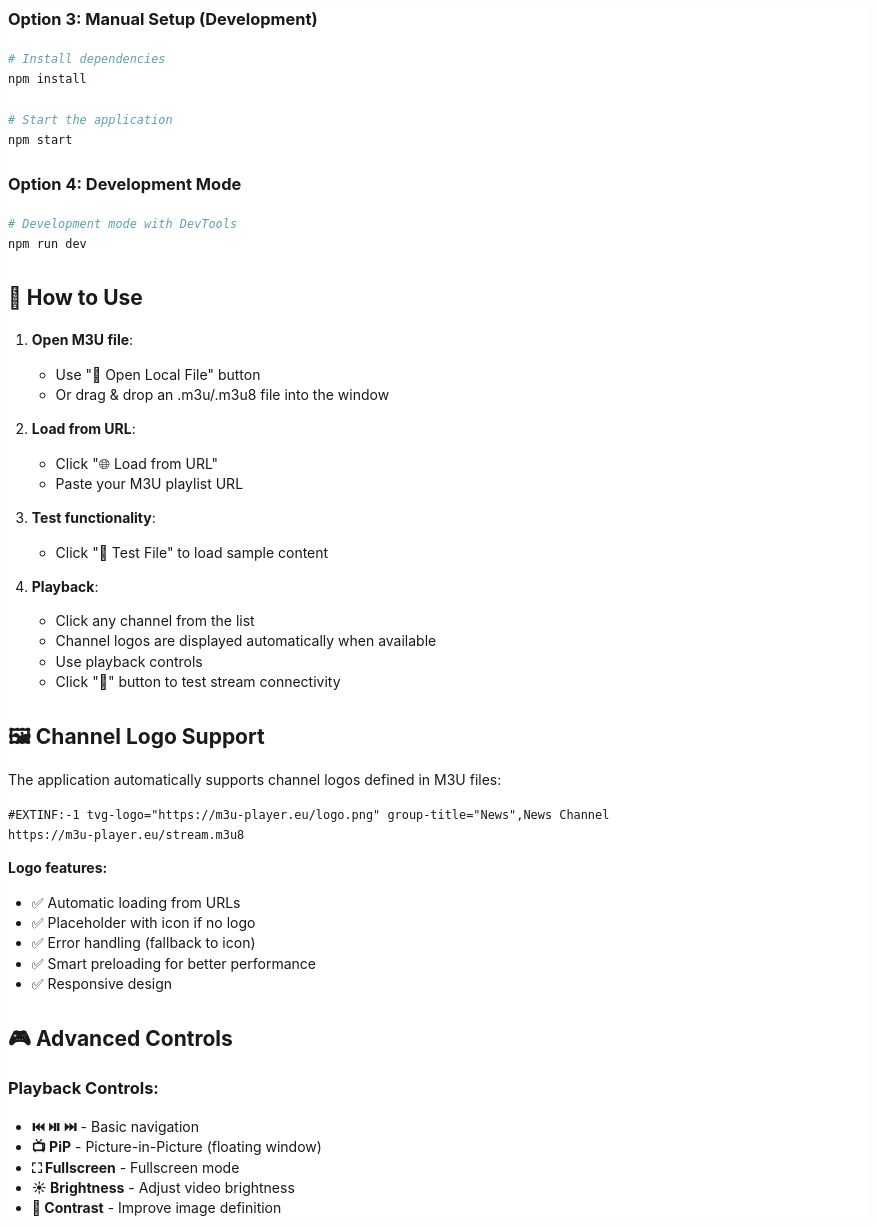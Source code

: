 ### Option 3: Manual Setup (Development)
```bash
# Install dependencies
npm install

# Start the application
npm start
```

### Option 4: Development Mode
```bash
# Development mode with DevTools
npm run dev
```

## 📖 How to Use

1. **Open M3U file**:
   - Use "📁 Open Local File" button
   - Or drag & drop an .m3u/.m3u8 file into the window

2. **Load from URL**:
   - Click "🌐 Load from URL"
   - Paste your M3U playlist URL

3. **Test functionality**:
   - Click "🧪 Test File" to load sample content

4. **Playback**:
   - Click any channel from the list
   - Channel logos are displayed automatically when available
   - Use playback controls
   - Click "🔧" button to test stream connectivity

## 🖼️ Channel Logo Support

The application automatically supports channel logos defined in M3U files:

```m3u
#EXTINF:-1 tvg-logo="https://m3u-player.eu/logo.png" group-title="News",News Channel
https://m3u-player.eu/stream.m3u8
```

**Logo features:**
- ✅ Automatic loading from URLs
- ✅ Placeholder with icon if no logo
- ✅ Error handling (fallback to icon)
- ✅ Smart preloading for better performance
- ✅ Responsive design

## 🎮 Advanced Controls

### Playback Controls:
- **⏮️ ⏯️ ⏭️** - Basic navigation
- **📺 PiP** - Picture-in-Picture (floating window)
- **⛶ Fullscreen** - Fullscreen mode
- **☀️ Brightness** - Adjust video brightness
- **🔆 Contrast** - Improve image definition
